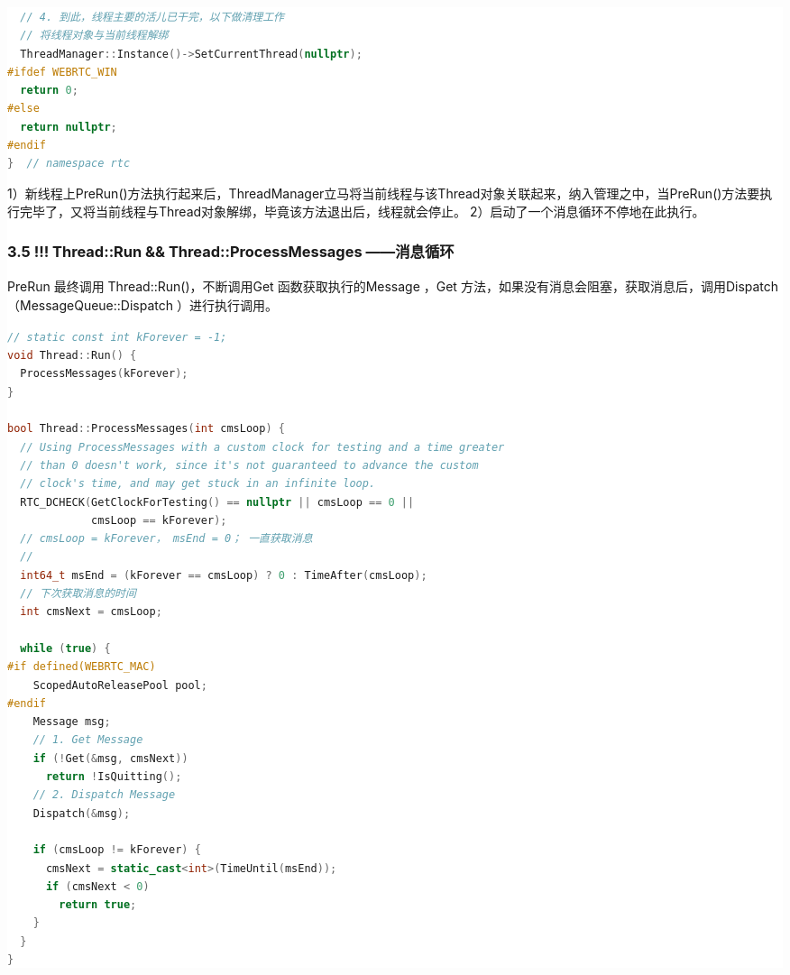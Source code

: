 ```cpp
  // 4. 到此，线程主要的活儿已干完，以下做清理工作
  // 将线程对象与当前线程解绑
  ThreadManager::Instance()->SetCurrentThread(nullptr);
#ifdef WEBRTC_WIN
  return 0;
#else
  return nullptr;
#endif
}  // namespace rtc
```

1）新线程上PreRun()方法执行起来后，ThreadManager立马将当前线程与该Thread对象关联起来，纳入管理之中，当PreRun()方法要执行完毕了，又将当前线程与Thread对象解绑，毕竟该方法退出后，线程就会停止。
2）启动了一个消息循环不停地在此执行。



### 3.5 !!! Thread::Run && Thread::ProcessMessages ——消息循环

PreRun 最终调用 Thread::Run()，不断调用Get 函数获取执行的Message ，Get 方法，如果没有消息会阻塞，获取消息后，调用Dispatch （MessageQueue::Dispatch ）进行执行调用。

```cpp
// static const int kForever = -1;
void Thread::Run() {
  ProcessMessages(kForever);
}

bool Thread::ProcessMessages(int cmsLoop) {
  // Using ProcessMessages with a custom clock for testing and a time greater
  // than 0 doesn't work, since it's not guaranteed to advance the custom
  // clock's time, and may get stuck in an infinite loop.
  RTC_DCHECK(GetClockForTesting() == nullptr || cmsLoop == 0 ||
             cmsLoop == kForever);
  // cmsLoop = kForever， msEnd = 0； 一直获取消息
  // 
  int64_t msEnd = (kForever == cmsLoop) ? 0 : TimeAfter(cmsLoop);
  // 下次获取消息的时间
  int cmsNext = cmsLoop;

  while (true) {
#if defined(WEBRTC_MAC)
    ScopedAutoReleasePool pool;
#endif
    Message msg;
    // 1. Get Message
    if (!Get(&msg, cmsNext))
      return !IsQuitting();
    // 2. Dispatch Message
    Dispatch(&msg);

    if (cmsLoop != kForever) {
      cmsNext = static_cast<int>(TimeUntil(msEnd));
      if (cmsNext < 0)
        return true;
    }
  }
}
```
